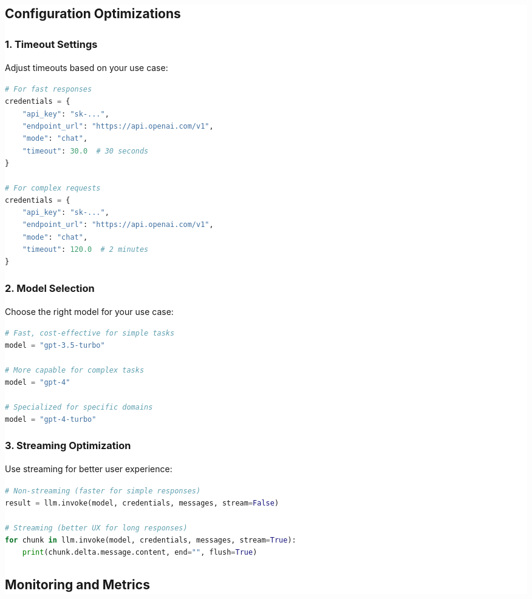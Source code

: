 ## Configuration Optimizations

### 1. Timeout Settings

Adjust timeouts based on your use case:

```python
# For fast responses
credentials = {
    "api_key": "sk-...",
    "endpoint_url": "https://api.openai.com/v1",
    "mode": "chat",
    "timeout": 30.0  # 30 seconds
}

# For complex requests
credentials = {
    "api_key": "sk-...",
    "endpoint_url": "https://api.openai.com/v1",
    "mode": "chat",
    "timeout": 120.0  # 2 minutes
}
```

### 2. Model Selection

Choose the right model for your use case:

```python
# Fast, cost-effective for simple tasks
model = "gpt-3.5-turbo"

# More capable for complex tasks
model = "gpt-4"

# Specialized for specific domains
model = "gpt-4-turbo"
```

### 3. Streaming Optimization

Use streaming for better user experience:

```python
# Non-streaming (faster for simple responses)
result = llm.invoke(model, credentials, messages, stream=False)

# Streaming (better UX for long responses)
for chunk in llm.invoke(model, credentials, messages, stream=True):
    print(chunk.delta.message.content, end="", flush=True)
```

## Monitoring and Metrics
